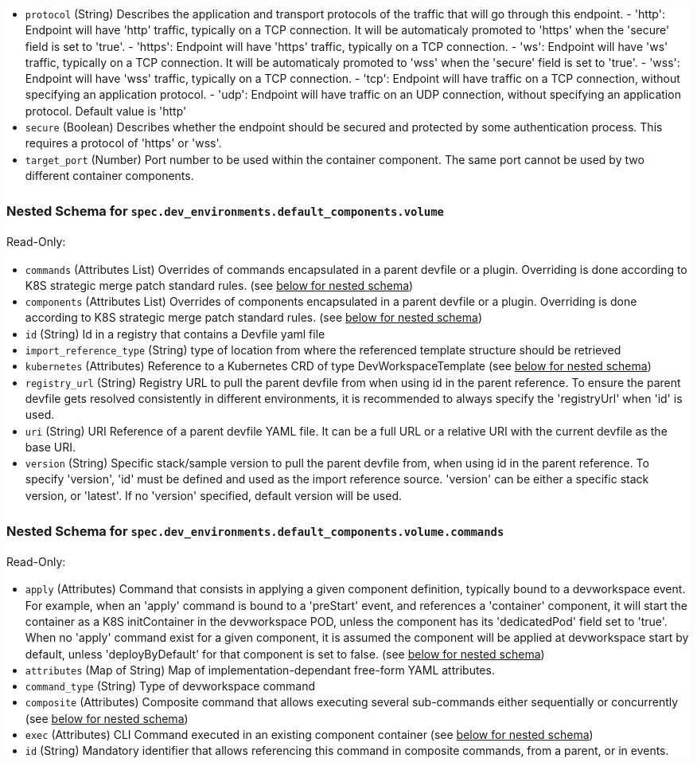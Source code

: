 - `protocol` (String) Describes the application and transport protocols of the traffic that will go through this endpoint.  - 'http': Endpoint will have 'http' traffic, typically on a TCP connection. It will be automaticaly promoted to 'https' when the 'secure' field is set to 'true'.  - 'https': Endpoint will have 'https' traffic, typically on a TCP connection.  - 'ws': Endpoint will have 'ws' traffic, typically on a TCP connection. It will be automaticaly promoted to 'wss' when the 'secure' field is set to 'true'.  - 'wss': Endpoint will have 'wss' traffic, typically on a TCP connection.  - 'tcp': Endpoint will have traffic on a TCP connection, without specifying an application protocol.  - 'udp': Endpoint will have traffic on an UDP connection, without specifying an application protocol.  Default value is 'http'
- `secure` (Boolean) Describes whether the endpoint should be secured and protected by some authentication process. This requires a protocol of 'https' or 'wss'.
- `target_port` (Number) Port number to be used within the container component. The same port cannot be used by two different container components.



<a id="nestedatt--spec--dev_environments--default_components--plugin"></a>
### Nested Schema for `spec.dev_environments.default_components.volume`

Read-Only:

- `commands` (Attributes List) Overrides of commands encapsulated in a parent devfile or a plugin. Overriding is done according to K8S strategic merge patch standard rules. (see [below for nested schema](#nestedatt--spec--dev_environments--default_components--volume--commands))
- `components` (Attributes List) Overrides of components encapsulated in a parent devfile or a plugin. Overriding is done according to K8S strategic merge patch standard rules. (see [below for nested schema](#nestedatt--spec--dev_environments--default_components--volume--components))
- `id` (String) Id in a registry that contains a Devfile yaml file
- `import_reference_type` (String) type of location from where the referenced template structure should be retrieved
- `kubernetes` (Attributes) Reference to a Kubernetes CRD of type DevWorkspaceTemplate (see [below for nested schema](#nestedatt--spec--dev_environments--default_components--volume--kubernetes))
- `registry_url` (String) Registry URL to pull the parent devfile from when using id in the parent reference. To ensure the parent devfile gets resolved consistently in different environments, it is recommended to always specify the 'registryUrl' when 'id' is used.
- `uri` (String) URI Reference of a parent devfile YAML file. It can be a full URL or a relative URI with the current devfile as the base URI.
- `version` (String) Specific stack/sample version to pull the parent devfile from, when using id in the parent reference. To specify 'version', 'id' must be defined and used as the import reference source. 'version' can be either a specific stack version, or 'latest'. If no 'version' specified, default version will be used.

<a id="nestedatt--spec--dev_environments--default_components--volume--commands"></a>
### Nested Schema for `spec.dev_environments.default_components.volume.commands`

Read-Only:

- `apply` (Attributes) Command that consists in applying a given component definition, typically bound to a devworkspace event.  For example, when an 'apply' command is bound to a 'preStart' event, and references a 'container' component, it will start the container as a K8S initContainer in the devworkspace POD, unless the component has its 'dedicatedPod' field set to 'true'.  When no 'apply' command exist for a given component, it is assumed the component will be applied at devworkspace start by default, unless 'deployByDefault' for that component is set to false. (see [below for nested schema](#nestedatt--spec--dev_environments--default_components--volume--commands--apply))
- `attributes` (Map of String) Map of implementation-dependant free-form YAML attributes.
- `command_type` (String) Type of devworkspace command
- `composite` (Attributes) Composite command that allows executing several sub-commands either sequentially or concurrently (see [below for nested schema](#nestedatt--spec--dev_environments--default_components--volume--commands--composite))
- `exec` (Attributes) CLI Command executed in an existing component container (see [below for nested schema](#nestedatt--spec--dev_environments--default_components--volume--commands--exec))
- `id` (String) Mandatory identifier that allows referencing this command in composite commands, from a parent, or in events.
